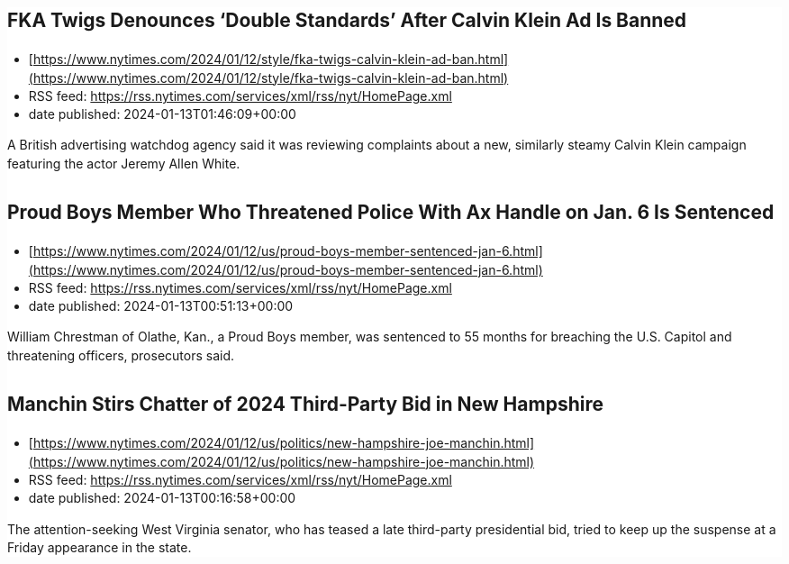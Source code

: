 ## FKA Twigs Denounces ‘Double Standards’ After Calvin Klein Ad Is Banned
 - [https://www.nytimes.com/2024/01/12/style/fka-twigs-calvin-klein-ad-ban.html](https://www.nytimes.com/2024/01/12/style/fka-twigs-calvin-klein-ad-ban.html)
 - RSS feed: https://rss.nytimes.com/services/xml/rss/nyt/HomePage.xml
 - date published: 2024-01-13T01:46:09+00:00

A British advertising watchdog agency said it was reviewing complaints about a new, similarly steamy Calvin Klein campaign featuring the actor Jeremy Allen White.

## Proud Boys Member Who Threatened Police With Ax Handle on Jan. 6 Is Sentenced
 - [https://www.nytimes.com/2024/01/12/us/proud-boys-member-sentenced-jan-6.html](https://www.nytimes.com/2024/01/12/us/proud-boys-member-sentenced-jan-6.html)
 - RSS feed: https://rss.nytimes.com/services/xml/rss/nyt/HomePage.xml
 - date published: 2024-01-13T00:51:13+00:00

William Chrestman of Olathe, Kan., a Proud Boys member, was sentenced to 55 months for breaching the U.S. Capitol and threatening officers, prosecutors said.

## Manchin Stirs Chatter of 2024 Third-Party Bid in New Hampshire
 - [https://www.nytimes.com/2024/01/12/us/politics/new-hampshire-joe-manchin.html](https://www.nytimes.com/2024/01/12/us/politics/new-hampshire-joe-manchin.html)
 - RSS feed: https://rss.nytimes.com/services/xml/rss/nyt/HomePage.xml
 - date published: 2024-01-13T00:16:58+00:00

The attention-seeking West Virginia senator, who has teased a late third-party presidential bid, tried to keep up the suspense at a Friday appearance in the state.

